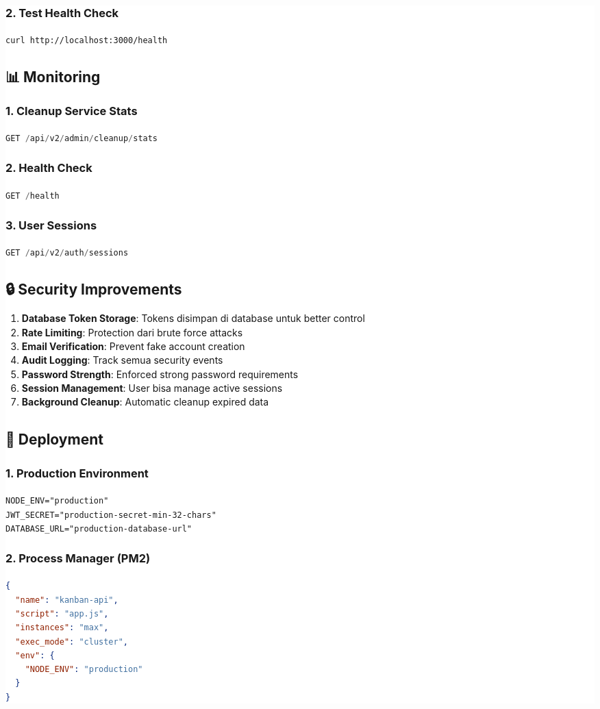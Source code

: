 ```bash
```

### 2. Test Health Check
```bash
curl http://localhost:3000/health
```

## 📊 Monitoring

### 1. Cleanup Service Stats
```javascript
GET /api/v2/admin/cleanup/stats
```

### 2. Health Check
```javascript
GET /health
```

### 3. User Sessions
```javascript
GET /api/v2/auth/sessions
```

## 🔒 Security Improvements

1. **Database Token Storage**: Tokens disimpan di database untuk better control
2. **Rate Limiting**: Protection dari brute force attacks  
3. **Email Verification**: Prevent fake account creation
4. **Audit Logging**: Track semua security events
5. **Password Strength**: Enforced strong password requirements
6. **Session Management**: User bisa manage active sessions
7. **Background Cleanup**: Automatic cleanup expired data

## 🚀 Deployment

### 1. Production Environment
```env
NODE_ENV="production"
JWT_SECRET="production-secret-min-32-chars"
DATABASE_URL="production-database-url"
```

### 2. Process Manager (PM2)
```json
{
  "name": "kanban-api",
  "script": "app.js", 
  "instances": "max",
  "exec_mode": "cluster",
  "env": {
    "NODE_ENV": "production"
  }
}
```
